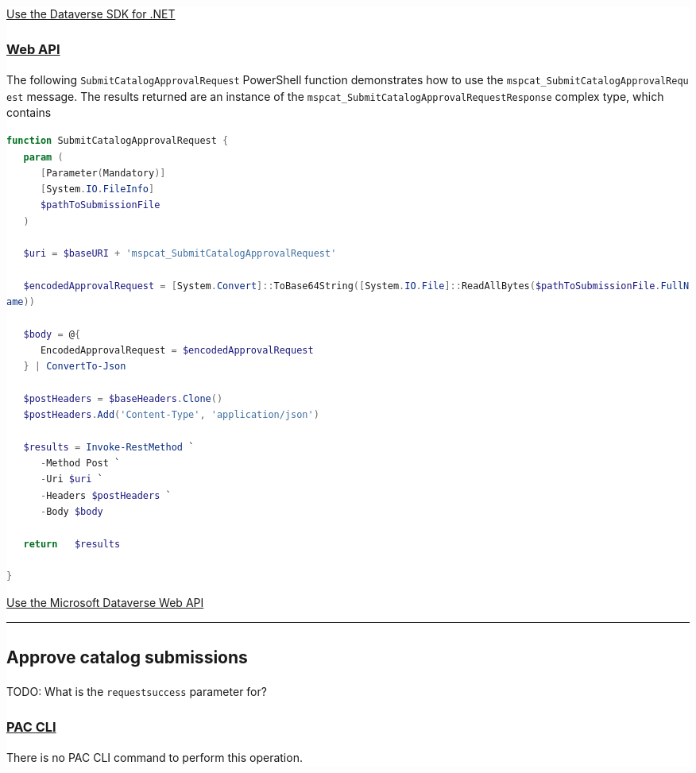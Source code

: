 
[Use the Dataverse SDK for .NET](/power-apps/developer/data-platform/org-service/overview)

### [Web API](#tab/webapi)

The following `SubmitCatalogApprovalRequest` PowerShell function demonstrates how to use the `mspcat_SubmitCatalogApprovalRequest` message.
The results returned are an instance of the `mspcat_SubmitCatalogApprovalRequestResponse` complex type, which contains

```powershell
function SubmitCatalogApprovalRequest {
   param (
      [Parameter(Mandatory)]
      [System.IO.FileInfo]
      $pathToSubmissionFile
   )

   $uri = $baseURI + 'mspcat_SubmitCatalogApprovalRequest'

   $encodedApprovalRequest = [System.Convert]::ToBase64String([System.IO.File]::ReadAllBytes($pathToSubmissionFile.FullName))

   $body = @{
      EncodedApprovalRequest = $encodedApprovalRequest
   } | ConvertTo-Json

   $postHeaders = $baseHeaders.Clone()
   $postHeaders.Add('Content-Type', 'application/json')

   $results = Invoke-RestMethod `
      -Method Post `
      -Uri $uri `
      -Headers $postHeaders `
      -Body $body

   return   $results

}
```


[Use the Microsoft Dataverse Web API](/power-apps/developer/data-platform/webapi/overview)

---

## Approve catalog submissions

TODO: What is the `requestsuccess` parameter for?

### [PAC CLI](#tab/cli)

There is no PAC CLI command to perform this operation.
